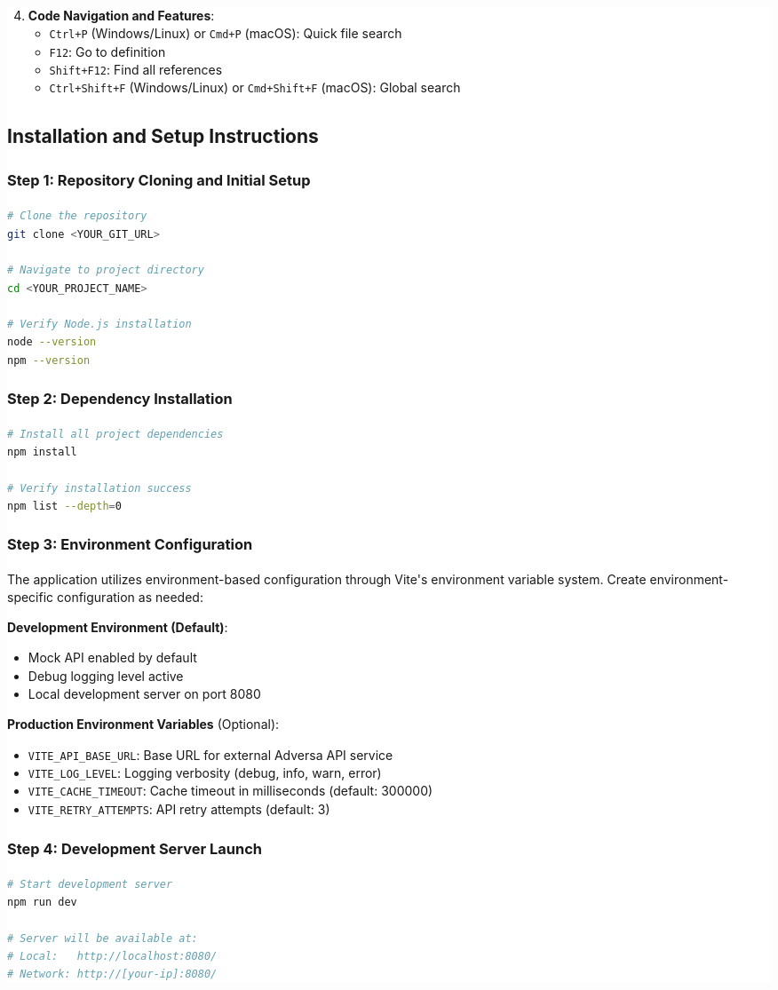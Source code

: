 4. **Code Navigation and Features**:
   - `Ctrl+P` (Windows/Linux) or `Cmd+P` (macOS): Quick file search
   - `F12`: Go to definition
   - `Shift+F12`: Find all references
   - `Ctrl+Shift+F` (Windows/Linux) or `Cmd+Shift+F` (macOS): Global search

## Installation and Setup Instructions

### Step 1: Repository Cloning and Initial Setup
```bash
# Clone the repository
git clone <YOUR_GIT_URL>

# Navigate to project directory
cd <YOUR_PROJECT_NAME>

# Verify Node.js installation
node --version
npm --version
```

### Step 2: Dependency Installation
```bash
# Install all project dependencies
npm install

# Verify installation success
npm list --depth=0
```

### Step 3: Environment Configuration

The application utilizes environment-based configuration through Vite's environment variable system. Create environment-specific configuration as needed:

**Development Environment (Default)**:
- Mock API enabled by default
- Debug logging level active
- Local development server on port 8080

**Production Environment Variables** (Optional):
- `VITE_API_BASE_URL`: Base URL for external Adversa API service
- `VITE_LOG_LEVEL`: Logging verbosity (debug, info, warn, error)
- `VITE_CACHE_TIMEOUT`: Cache timeout in milliseconds (default: 300000)
- `VITE_RETRY_ATTEMPTS`: API retry attempts (default: 3)

### Step 4: Development Server Launch
```bash
# Start development server
npm run dev

# Server will be available at:
# Local:   http://localhost:8080/
# Network: http://[your-ip]:8080/
```
